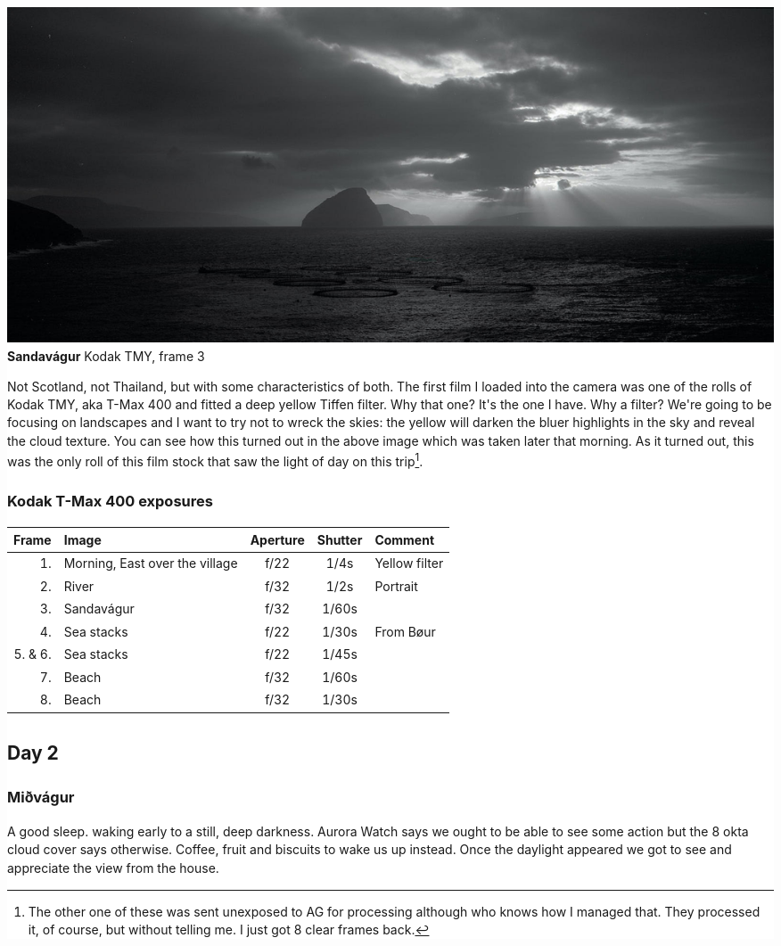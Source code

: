 ![](/img/29-2-20-Kodak-400TMY.3.jpg)
**Sandavágur** Kodak TMY, frame 3

Not Scotland, not Thailand, but with some characteristics of both. The first film I loaded into the camera was one of the rolls of Kodak TMY, aka T-Max 400 and fitted a deep yellow Tiffen filter. Why that one? It's the one I have. Why a filter? We're going to be focusing on landscapes and I want to try not to wreck the skies: the yellow will darken the bluer highlights in the sky and reveal the cloud texture. You can see how this turned out in the above image which was taken later that morning. As it turned out, this was the only roll of this film stock that saw the light of day on this trip[^fw].

[^fw]: The other one of these was sent unexposed to AG for processing although who knows how I managed that. They processed it, of course, but without telling me. I just got 8 clear frames back.

### Kodak T-Max 400 exposures

Frame|Image|Aperture|Shutter|Comment
----:|:----|:----:|:----:|:-----
1.|Morning, East over the village|f/22|1/4s|Yellow filter
2.|River|f/32|1/2s|Portrait
3.|Sandavágur|f/32|1/60s|
4.|Sea stacks|f/22|1/30s|From Bøur
5. & 6.|Sea stacks|f/22|1/45s|
7.|Beach|f/32|1/60s|
8.|Beach|f/32|1/30s|

## Day 2


### Miðvágur
A good sleep. waking early to a still, deep darkness. Aurora Watch says we ought to be able to see some action but the 8 okta cloud cover says otherwise. Coffee, fruit and biscuits to wake us up instead. Once the daylight appeared we got to see and appreciate the view from the house.


[^1]: There hasn't been, as far as I can tell. None of the film rolls were over ISO 400, and the airport scanners nowadays seem to be quite low energy, although there is some concern, especially with the increase in the use of CT scanners at airports, mainly in the US. See [this post from Petapixel](https://petapixel.com/2020/01/27/kodak-warns-users-new-ct-scanners-at-airports-will-ruin-your-film/), for example, which reports on advice from Kodak that there is evidence of significant damage to film every time it is scanned. Caveat emptor, and tie up your camel.